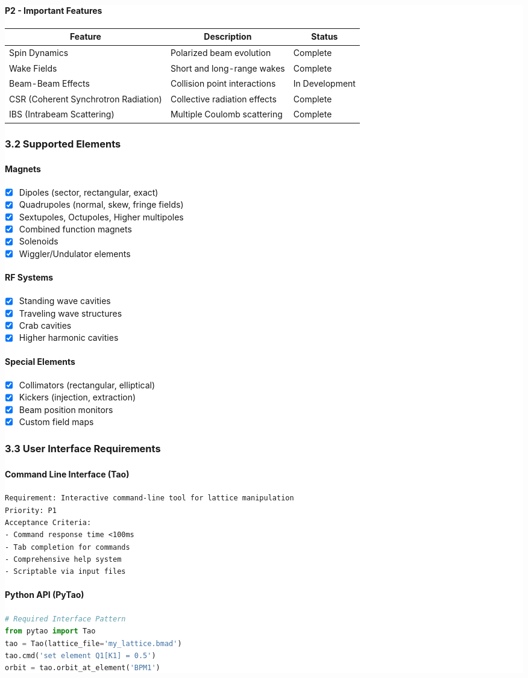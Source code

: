 #### P2 - Important Features
| Feature | Description | Status |
|---------|-------------|--------|
| Spin Dynamics | Polarized beam evolution | Complete |
| Wake Fields | Short and long-range wakes | Complete |
| Beam-Beam Effects | Collision point interactions | In Development |
| CSR (Coherent Synchrotron Radiation) | Collective radiation effects | Complete |
| IBS (Intrabeam Scattering) | Multiple Coulomb scattering | Complete |

### 3.2 Supported Elements

#### Magnets
- [x] Dipoles (sector, rectangular, exact)
- [x] Quadrupoles (normal, skew, fringe fields)
- [x] Sextupoles, Octupoles, Higher multipoles
- [x] Combined function magnets
- [x] Solenoids
- [x] Wiggler/Undulator elements

#### RF Systems
- [x] Standing wave cavities
- [x] Traveling wave structures
- [x] Crab cavities
- [x] Higher harmonic cavities

#### Special Elements
- [x] Collimators (rectangular, elliptical)
- [x] Kickers (injection, extraction)
- [x] Beam position monitors
- [x] Custom field maps

### 3.3 User Interface Requirements

#### Command Line Interface (Tao)
```
Requirement: Interactive command-line tool for lattice manipulation
Priority: P1
Acceptance Criteria:
- Command response time <100ms
- Tab completion for commands
- Comprehensive help system
- Scriptable via input files
```

#### Python API (PyTao)
```python
# Required Interface Pattern
from pytao import Tao
tao = Tao(lattice_file='my_lattice.bmad')
tao.cmd('set element Q1[K1] = 0.5')
orbit = tao.orbit_at_element('BPM1')
```
